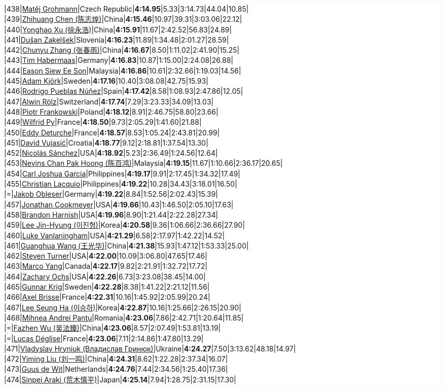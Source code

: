 |438|[Matěj Grohmann](https://www.worldcubeassociation.org/persons/2015GROH02)|Czech Republic|**4:14.95**|5.33|3:14.73|44.04|10.85|  
|439|[Zhihuang Chen (陈志煌)](https://www.worldcubeassociation.org/persons/2013CHEN46)|China|**4:15.46**|10.97|39.31|3:03.06|22.12|  
|440|[Yonghao Xu (徐永浩)](https://www.worldcubeassociation.org/persons/2017XUYO01)|China|**4:15.91**|11.67|2:42.52|56.83|24.89|  
|441|[Dušan Zakelšek](https://www.worldcubeassociation.org/persons/2012ZAKE02)|Slovenia|**4:16.23**|11.89|1:34.48|2:01.27|28.59|  
|442|[Chunyu Zhang (张春雨)](https://www.worldcubeassociation.org/persons/2011ZHAN24)|China|**4:16.67**|8.50|1:11.02|2:41.90|15.25|  
|443|[Tim Habermaas](https://www.worldcubeassociation.org/persons/2007HABE01)|Germany|**4:16.83**|10.87|1:15.00|2:24.08|26.88|  
|444|[Eason Siew Ee Son](https://www.worldcubeassociation.org/persons/2009SIEW02)|Malaysia|**4:16.86**|10.61|2:32.66|1:19.03|14.56|  
|445|[Adam Kjörk](https://www.worldcubeassociation.org/persons/2008KJOR01)|Sweden|**4:17.16**|10.40|3:08.08|42.75|15.93|  
|446|[Rodrigo Pueblas Núñez](https://www.worldcubeassociation.org/persons/2014NUNE05)|Spain|**4:17.42**|8.58|1:08.93|2:47.86|12.05|  
|447|[Alwin Rölz](https://www.worldcubeassociation.org/persons/2016ROLZ01)|Switzerland|**4:17.74**|7.29|3:23.33|34.09|13.03|  
|448|[Piotr Frankowski](https://www.worldcubeassociation.org/persons/2006FRAN01)|Poland|**4:18.12**|8.91|2:46.75|58.80|23.66|  
|449|[Wilfrid Py](https://www.worldcubeassociation.org/persons/2016PYWI01)|France|**4:18.50**|9.73|2:05.29|1:41.60|21.88|  
|450|[Eddy Deturche](https://www.worldcubeassociation.org/persons/2014DETU01)|France|**4:18.57**|8.53|1:05.24|2:43.81|20.99|  
|451|[David Vujasić](https://www.worldcubeassociation.org/persons/2015VUJA01)|Croatia|**4:18.77**|9.12|2:18.81|1:37.54|13.30|  
|452|[Nicolás Sánchez](https://www.worldcubeassociation.org/persons/2015SANC11)|USA|**4:18.92**|5.23|2:36.49|1:24.56|12.64|  
|453|[Nevins Chan Pak Hoong (陈百鸿)](https://www.worldcubeassociation.org/persons/2010CHAN20)|Malaysia|**4:19.15**|11.67|1:10.66|2:36.17|20.65|  
|454|[Carl Joshua Garcia](https://www.worldcubeassociation.org/persons/2016GARC08)|Philippines|**4:19.17**|9.91|2:17.45|1:34.32|17.49|  
|455|[Christian Lacquio](https://www.worldcubeassociation.org/persons/2010LACQ01)|Philippines|**4:19.22**|10.28|34.43|3:18.01|16.50|  
|=|[Jakob Obleser](https://www.worldcubeassociation.org/persons/2013OBLE01)|Germany|**4:19.22**|8.84|1:52.56|2:02.43|15.39|  
|457|[Jonathan Cookmeyer](https://www.worldcubeassociation.org/persons/2010COOK01)|USA|**4:19.66**|10.43|1:46.50|2:05.10|17.63|  
|458|[Brandon Harnish](https://www.worldcubeassociation.org/persons/2009HARN01)|USA|**4:19.96**|8.90|1:21.44|2:22.28|27.34|  
|459|[Lee Jin-Hyung (이진형)](https://www.worldcubeassociation.org/persons/2010JINH01)|Korea|**4:20.58**|9.36|1:06.66|2:36.66|27.90|  
|460|[Luke Vanlaningham](https://www.worldcubeassociation.org/persons/2015VANL01)|USA|**4:21.29**|6.58|2:17.97|1:42.22|14.52|  
|461|[Guanghua Wang (王光华)](https://www.worldcubeassociation.org/persons/2009WANG21)|China|**4:21.38**|15.93|1:47.12|1:53.33|25.00|  
|462|[Steven Turner](https://www.worldcubeassociation.org/persons/2008TURN02)|USA|**4:22.00**|10.09|3:06.80|47.65|17.46|  
|463|[Marco Yang](https://www.worldcubeassociation.org/persons/2017YANG62)|Canada|**4:22.17**|9.82|2:21.91|1:32.72|17.72|  
|464|[Zachary Ochs](https://www.worldcubeassociation.org/persons/2016OCHS01)|USA|**4:22.26**|6.73|3:23.08|38.45|14.00|  
|465|[Gunnar Krig](https://www.worldcubeassociation.org/persons/2004KRIG01)|Sweden|**4:22.28**|8.38|1:41.22|2:21.12|11.56|  
|466|[Axel Brisse](https://www.worldcubeassociation.org/persons/2016BRIS01)|France|**4:22.31**|10.16|1:45.92|2:05.99|20.24|  
|467|[Lee Seung Ha (이승하)](https://www.worldcubeassociation.org/persons/2014HALE02)|Korea|**4:22.87**|10.16|1:25.66|2:26.15|20.90|  
|468|[Mihnea Andrei Panţu](https://www.worldcubeassociation.org/persons/2013PANT01)|Romania|**4:23.06**|7.86|2:42.71|1:20.64|11.85|  
|=|[Fazhen Wu (吴法臻)](https://www.worldcubeassociation.org/persons/2013WUFA03)|China|**4:23.06**|8.57|2:07.49|1:53.81|13.19|  
|=|[Lucas Déglise](https://www.worldcubeassociation.org/persons/2015DEGL01)|France|**4:23.06**|7.11|2:14.86|1:47.80|13.29|  
|471|[Vladyslav Hryniuk (Владислав Гринюк)](https://www.worldcubeassociation.org/persons/2016HRYN02)|Ukraine|**4:24.27**|7.50|3:13.62|48.18|14.97|  
|472|[Yiming Liu (刘一鸣)](https://www.worldcubeassociation.org/persons/2009LIUY03)|China|**4:24.31**|8.62|1:22.28|2:37.34|16.07|  
|473|[Guus de Wit](https://www.worldcubeassociation.org/persons/2008WITG01)|Netherlands|**4:24.76**|7.44|2:34.56|1:25.40|17.36|  
|474|[Sinpei Araki (荒木慎平)](https://www.worldcubeassociation.org/persons/2006ARAK01)|Japan|**4:25.14**|7.94|1:28.75|2:31.15|17.30|  